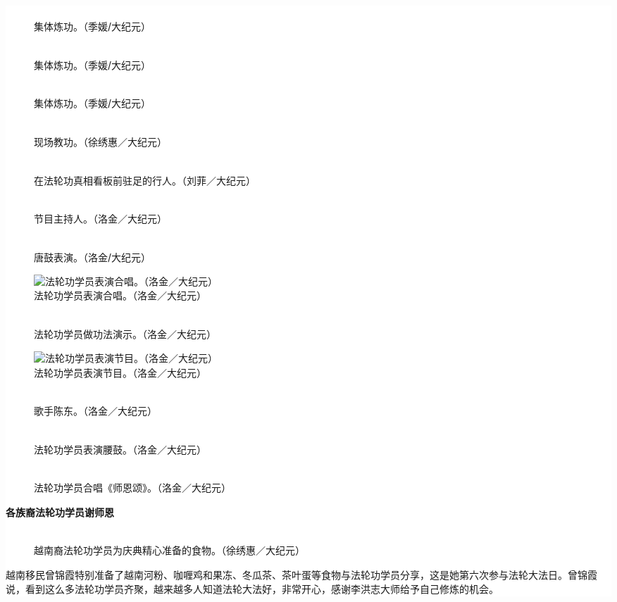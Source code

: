 <figure id="attachment_7878135" style="width: 600px" class="wp-caption aligncenter"><ahref="https://i.epochtimes.com/assets/uploads/2016/05/1605090222541996.jpg"><img class="size-large wp-image-7878135" title="" src="https://i.epochtimes.com/assets/uploads/2016/05/1605090222541996-600x400.jpg" alt="" width="600" b="400" /></a><figcaption class="wp-caption-text">集体炼功。（季媛/大纪元）</figcaption></figure>
<figure id="attachment_7878140" style="width: 600px" class="wp-caption aligncenter"><ahref="https://i.epochtimes.com/assets/uploads/2016/05/1605090223291996.jpg"><img class="size-large wp-image-7878140" title="" src="https://i.epochtimes.com/assets/uploads/2016/05/1605090223291996-600x400.jpg" alt="" width="600" b="400" /></a><figcaption class="wp-caption-text">集体炼功。（季媛/大纪元）</figcaption></figure>
<figure id="attachment_7878141" style="width: 600px" class="wp-caption aligncenter"><ahref="https://i.epochtimes.com/assets/uploads/2016/05/1605090223411996.jpg"><img class="size-large wp-image-7878141" title="" src="https://i.epochtimes.com/assets/uploads/2016/05/1605090223411996-600x400.jpg" alt="" width="600" b="400" /></a><figcaption class="wp-caption-text">集体炼功。（季媛/大纪元）</figcaption></figure>
<figure id="attachment_7875429" style="width: 600px" class="wp-caption aligncenter"><ahref="https://i.epochtimes.com/assets/uploads/2016/05/1605090019261996.jpg"><img class="size-large wp-image-7875429" title="" src="https://i.epochtimes.com/assets/uploads/2016/05/1605090019261996-600x400.jpg" alt="" width="600" b="400" /></a><figcaption class="wp-caption-text">现场教功。（徐绣惠／大纪元）</figcaption></figure>
<figure id="attachment_7875433" style="width: 600px" class="wp-caption aligncenter"><ahref="https://i.epochtimes.com/assets/uploads/2016/05/1605090019171996.jpg"><img class="size-large wp-image-7875433" title="" src="https://i.epochtimes.com/assets/uploads/2016/05/1605090019171996-600x400.jpg" alt="" width="600" b="400" /></a><figcaption class="wp-caption-text">在法轮功真相看板前驻足的行人。（刘菲／大纪元）</figcaption></figure>
<figure id="attachment_7875528" style="width: 600px" class="wp-caption aligncenter"><ahref="https://i.epochtimes.com/assets/uploads/2016/05/1605090107101996.jpg"><img class="wp-image-7875528 size-large" src="https://i.epochtimes.com/assets/uploads/2016/05/1605090107101996-600x422.jpg" alt="" width="600" b="422" /></a><figcaption class="wp-caption-text">节目主持人。（洛金／大纪元）</figcaption></figure>
<figure id="attachment_7875602" style="width: 600px" class="wp-caption aligncenter"><ahref="https://i.epochtimes.com/assets/uploads/2016/05/1605090129071996.jpg"><img class="wp-image-7875602 size-large" src="https://i.epochtimes.com/assets/uploads/2016/05/1605090129071996-600x399.jpg" alt="" width="600" b="399" /></a><figcaption class="wp-caption-text">唐鼓表演。（洛金/大纪元）</figcaption></figure>
<figure id="attachment_7878049" style="width: 599px" class="wp-caption aligncenter"><img class=" wp-image-7878049" src="https://i.epochtimes.com/assets/uploads/2016/05/D8E5883-e1462811147378.jpg" alt="法轮功学员表演合唱。（洛金／大纪元）" width="599" b="386" /><figcaption class="wp-caption-text">法轮功学员表演合唱。（洛金／大纪元）</figcaption></figure>
<figure id="attachment_7875527" style="width: 600px" class="wp-caption aligncenter"><ahref="https://i.epochtimes.com/assets/uploads/2016/05/1605090107251996.jpg"><img class="wp-image-7875527 size-large" src="https://i.epochtimes.com/assets/uploads/2016/05/1605090107251996-600x347.jpg" alt="" width="600" b="347" /></a><figcaption class="wp-caption-text">法轮功学员做功法演示。（洛金／大纪元）</figcaption></figure>
<figure id="attachment_7877885" style="width: 450px" class="wp-caption aligncenter"><img class="wp-image-7877885 size-medium" src="https://i.epochtimes.com/assets/uploads/2016/05/D8E5843-450x586.jpg" alt="法轮功学员表演节目。（洛金／大纪元）" width="450" b="586" /><figcaption class="wp-caption-text">法轮功学员表演节目。（洛金／大纪元）</figcaption></figure>
<figure id="attachment_7875533" style="width: 600px" class="wp-caption aligncenter"><ahref="https://i.epochtimes.com/assets/uploads/2016/05/1605090107131996.jpg"><img class="wp-image-7875533 size-large" src="https://i.epochtimes.com/assets/uploads/2016/05/1605090107131996-600x392.jpg" alt="" width="600" b="392" /></a><figcaption class="wp-caption-text">歌手陈东。（洛金／大纪元）</figcaption></figure>
<figure id="attachment_7875554" style="width: 600px" class="wp-caption aligncenter"><ahref="https://i.epochtimes.com/assets/uploads/2016/05/1605090114591996.jpg"><img class="wp-image-7875554 size-large" src="https://i.epochtimes.com/assets/uploads/2016/05/1605090114591996-600x385.jpg" alt="" width="600" b="385" /></a><figcaption class="wp-caption-text">法轮功学员表演腰鼓。（洛金／大纪元）</figcaption></figure>
<figure id="attachment_7875555" style="width: 600px" class="wp-caption aligncenter"><ahref="https://i.epochtimes.com/assets/uploads/2016/05/1605090115031996.jpg"><img class="wp-image-7875555 size-large" src="https://i.epochtimes.com/assets/uploads/2016/05/1605090115031996-600x365.jpg" alt="" width="600" b="365" /></a><figcaption class="wp-caption-text">法轮功学员合唱《师恩颂》。（洛金／大纪元）</figcaption></figure>
<p><strong>各族裔法轮功学员谢师恩</strong></p>
<figure id="attachment_7875423" style="width: 600px" class="wp-caption aligncenter"><ahref="https://i.epochtimes.com/assets/uploads/2016/05/1605090019391996.jpg"><img class="size-large wp-image-7875423" title="" src="https://i.epochtimes.com/assets/uploads/2016/05/1605090019391996-600x399.jpg" alt="" width="600" b="399" /></a><figcaption class="wp-caption-text">越南裔法轮功学员为庆典精心准备的食物。（徐绣惠／大纪元）</figcaption></figure>
<p>越南移民曾锦霞特别准备了越南河粉、咖喱鸡和果冻、冬瓜茶、茶叶蛋等食物与法轮功学员分享，这是她第六次参与法轮大法日。曾锦霞说，看到这么多法轮功学员齐聚，越来越多人知道法轮大法好，非常开心，感谢李洪志大师给予自己修炼的机会。</p>